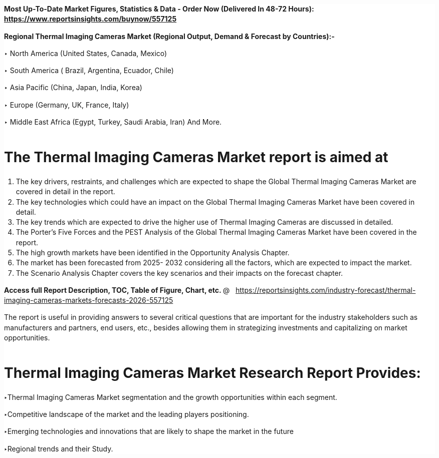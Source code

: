 <strong>Most Up-To-Date Market Figures, Statistics & Data - Order Now (Delivered In 48-72 Hours): <a href=https://www.reportsinsights.com/buynow/557125>https://www.reportsinsights.com/buynow/557125</a></strong>

<strong>Regional Thermal Imaging Cameras Market (Regional Output, Demand &amp; Forecast by Countries):-</strong>

‣ North America (United States, Canada, Mexico)

‣ South America ( Brazil, Argentina, Ecuador, Chile)

‣ Asia Pacific (China, Japan, India, Korea)

‣ Europe (Germany, UK, France, Italy)

‣ Middle East Africa (Egypt, Turkey, Saudi Arabia, Iran) And More.

# <strong>The Thermal Imaging Cameras Market report is aimed at</strong>
<ol>
  <li>The key drivers, restraints, and challenges which are expected to shape the Global Thermal Imaging Cameras Market are covered in detail in the report.</li>
  <li>The key technologies which could have an impact on the Global Thermal Imaging Cameras Market have been covered in detail.</li>
  <li>The key trends which are expected to drive the higher use of Thermal Imaging Cameras are discussed in detailed.</li>
  <li>The Porter’s Five Forces and the PEST Analysis of the Global Thermal Imaging Cameras Market have been covered in the report.</li>
  <li>The high growth markets have been identified in the Opportunity Analysis Chapter.</li>
  <li>The market has been forecasted from 2025- 2032 considering all the factors, which are expected to impact the market.</li>
  <li>The Scenario Analysis Chapter covers the key scenarios and their impacts on the forecast chapter.</li>
</ol>
<strong>Access full Report Description, TOC, Table of Figure, Chart, etc. </strong>@   <a href=https://reportsinsights.com/industry-forecast/thermal-imaging-cameras-markets-forecasts-2026-557125>https://reportsinsights.com/industry-forecast/thermal-imaging-cameras-markets-forecasts-2026-557125</a>

The report is useful in providing answers to several critical questions that are important for the industry stakeholders such as manufacturers and partners, end users, etc., besides allowing them in strategizing investments and capitalizing on market opportunities.

# <strong>Thermal Imaging Cameras Market Research Report Provides:</strong>

<strong>‣</strong>Thermal Imaging Cameras Market segmentation and the growth opportunities within each segment.

<strong>‣</strong>Competitive landscape of the market and the leading players positioning.

<strong>‣</strong>Emerging technologies and innovations that are likely to shape the market in the future

<strong>‣</strong>Regional trends and their Study.
